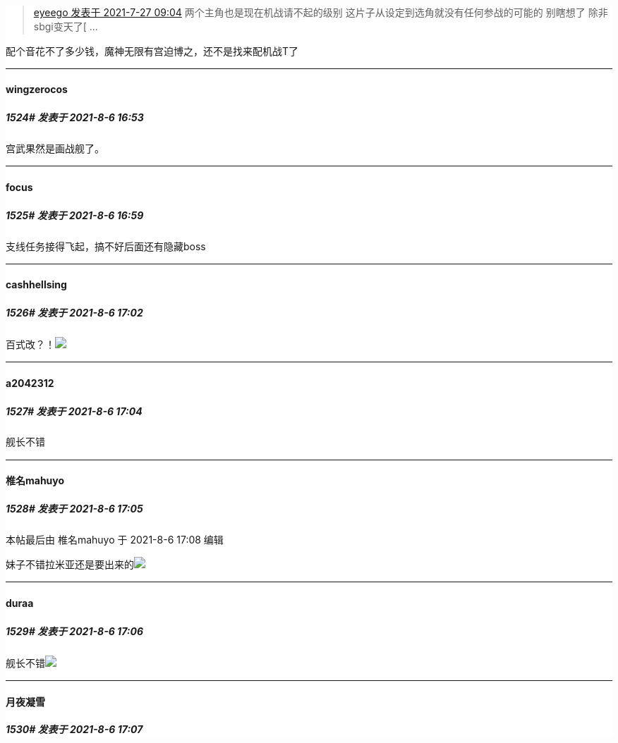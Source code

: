 <blockquote><a href="httphttps://bbs.saraba1st.com/2b/forum.php?mod=redirect&amp;goto=findpost&amp;pid=52110818&amp;ptid=2014846" target="_blank">eyeego 发表于 2021-7-27 09:04</a>
两个主角也是现在机战请不起的级别 这片子从设定到选角就没有任何参战的可能的 别瞎想了 除非sbgi变天了[ ...</blockquote>
配个音花不了多少钱，魔神无限有宫迫博之，还不是找来配机战T了

*****

####  wingzerocos  
##### 1524#       发表于 2021-8-6 16:53

宫武果然是画战舰了。

*****

####  focus  
##### 1525#       发表于 2021-8-6 16:59

支线任务接得飞起，搞不好后面还有隐藏boss

*****

####  cashhellsing  
##### 1526#       发表于 2021-8-6 17:02

百式改？！<img src="https://static.saraba1st.com/image/smiley/face2017/105.png" referrerpolicy="no-referrer">

*****

####  a2042312  
##### 1527#       发表于 2021-8-6 17:04

舰长不错

*****

####  椎名mahuyo  
##### 1528#       发表于 2021-8-6 17:05

 本帖最后由 椎名mahuyo 于 2021-8-6 17:08 编辑 

妹子不错拉米亚还是要出来的<img src="https://www.famitsu.com/images/000/229/013/l_610b775f9728a.jpg" referrerpolicy="no-referrer">

*****

####  duraa  
##### 1529#       发表于 2021-8-6 17:06

舰长不错<img src="https://static.saraba1st.com/image/smiley/face2017/072.png" referrerpolicy="no-referrer">

*****

####  月夜凝雪  
##### 1530#       发表于 2021-8-6 17:07

